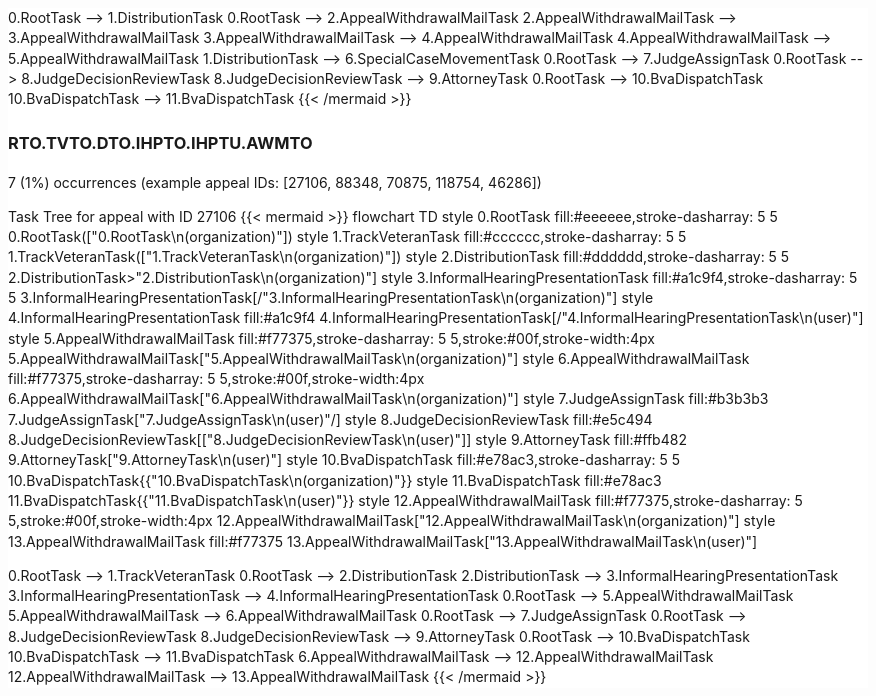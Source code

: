 0.RootTask --> 1.DistributionTask
0.RootTask --> 2.AppealWithdrawalMailTask
2.AppealWithdrawalMailTask --> 3.AppealWithdrawalMailTask
3.AppealWithdrawalMailTask --> 4.AppealWithdrawalMailTask
4.AppealWithdrawalMailTask --> 5.AppealWithdrawalMailTask
1.DistributionTask --> 6.SpecialCaseMovementTask
0.RootTask --> 7.JudgeAssignTask
0.RootTask --> 8.JudgeDecisionReviewTask
8.JudgeDecisionReviewTask --> 9.AttorneyTask
0.RootTask --> 10.BvaDispatchTask
10.BvaDispatchTask --> 11.BvaDispatchTask
{{< /mermaid >}}


### RTO.TVTO.DTO.IHPTO.IHPTU.AWMTO

7 (1%) occurrences (example appeal IDs: [27106, 88348, 70875, 118754, 46286])

Task Tree for appeal with ID 27106
{{< mermaid >}}
flowchart TD
style 0.RootTask fill:#eeeeee,stroke-dasharray: 5 5
  0.RootTask(["0.RootTask\n(organization)"])
style 1.TrackVeteranTask fill:#cccccc,stroke-dasharray: 5 5
  1.TrackVeteranTask(["1.TrackVeteranTask\n(organization)"])
style 2.DistributionTask fill:#dddddd,stroke-dasharray: 5 5
  2.DistributionTask>"2.DistributionTask\n(organization)"]
style 3.InformalHearingPresentationTask fill:#a1c9f4,stroke-dasharray: 5 5
  3.InformalHearingPresentationTask[/"3.InformalHearingPresentationTask\n(organization)"\]
style 4.InformalHearingPresentationTask fill:#a1c9f4
  4.InformalHearingPresentationTask[/"4.InformalHearingPresentationTask\n(user)"\]
style 5.AppealWithdrawalMailTask fill:#f77375,stroke-dasharray: 5 5,stroke:#00f,stroke-width:4px
  5.AppealWithdrawalMailTask["5.AppealWithdrawalMailTask\n(organization)"]
style 6.AppealWithdrawalMailTask fill:#f77375,stroke-dasharray: 5 5,stroke:#00f,stroke-width:4px
  6.AppealWithdrawalMailTask["6.AppealWithdrawalMailTask\n(organization)"]
style 7.JudgeAssignTask fill:#b3b3b3
  7.JudgeAssignTask[\"7.JudgeAssignTask\n(user)"/]
style 8.JudgeDecisionReviewTask fill:#e5c494
  8.JudgeDecisionReviewTask[["8.JudgeDecisionReviewTask\n(user)"]]
style 9.AttorneyTask fill:#ffb482
  9.AttorneyTask["9.AttorneyTask\n(user)"]
style 10.BvaDispatchTask fill:#e78ac3,stroke-dasharray: 5 5
  10.BvaDispatchTask{{"10.BvaDispatchTask\n(organization)"}}
style 11.BvaDispatchTask fill:#e78ac3
  11.BvaDispatchTask{{"11.BvaDispatchTask\n(user)"}}
style 12.AppealWithdrawalMailTask fill:#f77375,stroke-dasharray: 5 5,stroke:#00f,stroke-width:4px
  12.AppealWithdrawalMailTask["12.AppealWithdrawalMailTask\n(organization)"]
style 13.AppealWithdrawalMailTask fill:#f77375
  13.AppealWithdrawalMailTask["13.AppealWithdrawalMailTask\n(user)"]

0.RootTask --> 1.TrackVeteranTask
0.RootTask --> 2.DistributionTask
2.DistributionTask --> 3.InformalHearingPresentationTask
3.InformalHearingPresentationTask --> 4.InformalHearingPresentationTask
0.RootTask --> 5.AppealWithdrawalMailTask
5.AppealWithdrawalMailTask --> 6.AppealWithdrawalMailTask
0.RootTask --> 7.JudgeAssignTask
0.RootTask --> 8.JudgeDecisionReviewTask
8.JudgeDecisionReviewTask --> 9.AttorneyTask
0.RootTask --> 10.BvaDispatchTask
10.BvaDispatchTask --> 11.BvaDispatchTask
6.AppealWithdrawalMailTask --> 12.AppealWithdrawalMailTask
12.AppealWithdrawalMailTask --> 13.AppealWithdrawalMailTask
{{< /mermaid >}}
